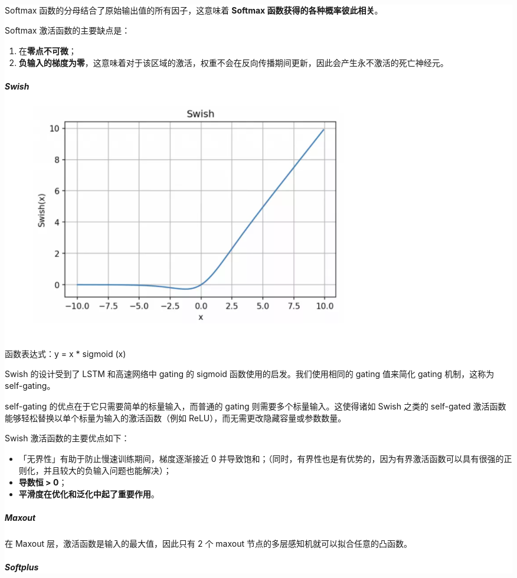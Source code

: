 Softmax 函数的分母结合了原始输出值的所有因子，这意味着 **Softmax 函数获得的各种概率彼此相关**。

Softmax 激活函数的主要缺点是：

1. 在**零点不可微**；
2. **负输入的梯度为零**，这意味着对于该区域的激活，权重不会在反向传播期间更新，因此会产生永不激活的死亡神经元。

##### Swish

![](../../image/img/interview/image-20211005101843801.png)

函数表达式：y = x * sigmoid (x)

Swish 的设计受到了 LSTM 和高速网络中 gating 的 sigmoid 函数使用的启发。我们使用相同的 gating 值来简化 gating 机制，这称为 self-gating。

self-gating 的优点在于它只需要简单的标量输入，而普通的 gating 则需要多个标量输入。这使得诸如 Swish 之类的 self-gated 激活函数能够轻松替换以单个标量为输入的激活函数（例如 ReLU），而无需更改隐藏容量或参数数量。

Swish 激活函数的主要优点如下：

- 「无界性」有助于防止慢速训练期间，梯度逐渐接近 0 并导致饱和；（同时，有界性也是有优势的，因为有界激活函数可以具有很强的正则化，并且较大的负输入问题也能解决）；
- **导数恒 > 0**；
- **平滑度在优化和泛化中起了重要作用**。

##### Maxout

在 Maxout 层，激活函数是输入的最大值，因此只有 2 个 maxout 节点的多层感知机就可以拟合任意的凸函数。

##### Softplus
